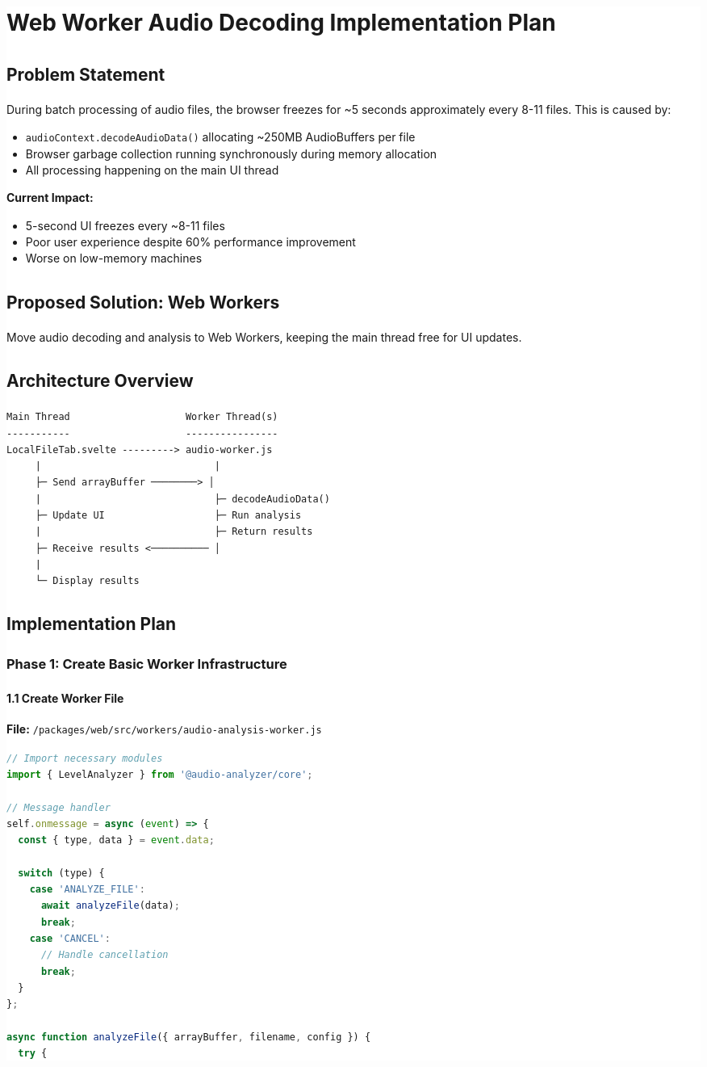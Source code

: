 # Web Worker Audio Decoding Implementation Plan

## Problem Statement

During batch processing of audio files, the browser freezes for ~5 seconds approximately every 8-11 files. This is caused by:
- `audioContext.decodeAudioData()` allocating ~250MB AudioBuffers per file
- Browser garbage collection running synchronously during memory allocation
- All processing happening on the main UI thread

**Current Impact:**
- 5-second UI freezes every ~8-11 files
- Poor user experience despite 60% performance improvement
- Worse on low-memory machines

## Proposed Solution: Web Workers

Move audio decoding and analysis to Web Workers, keeping the main thread free for UI updates.

## Architecture Overview

```
Main Thread                    Worker Thread(s)
-----------                    ----------------
LocalFileTab.svelte ---------> audio-worker.js
     |                              |
     ├─ Send arrayBuffer ────────> │
     |                              ├─ decodeAudioData()
     ├─ Update UI                   ├─ Run analysis
     |                              ├─ Return results
     ├─ Receive results <────────── │
     |
     └─ Display results
```

## Implementation Plan

### Phase 1: Create Basic Worker Infrastructure

#### 1.1 Create Worker File
**File:** `/packages/web/src/workers/audio-analysis-worker.js`

```javascript
// Import necessary modules
import { LevelAnalyzer } from '@audio-analyzer/core';

// Message handler
self.onmessage = async (event) => {
  const { type, data } = event.data;

  switch (type) {
    case 'ANALYZE_FILE':
      await analyzeFile(data);
      break;
    case 'CANCEL':
      // Handle cancellation
      break;
  }
};

async function analyzeFile({ arrayBuffer, filename, config }) {
  try {
```